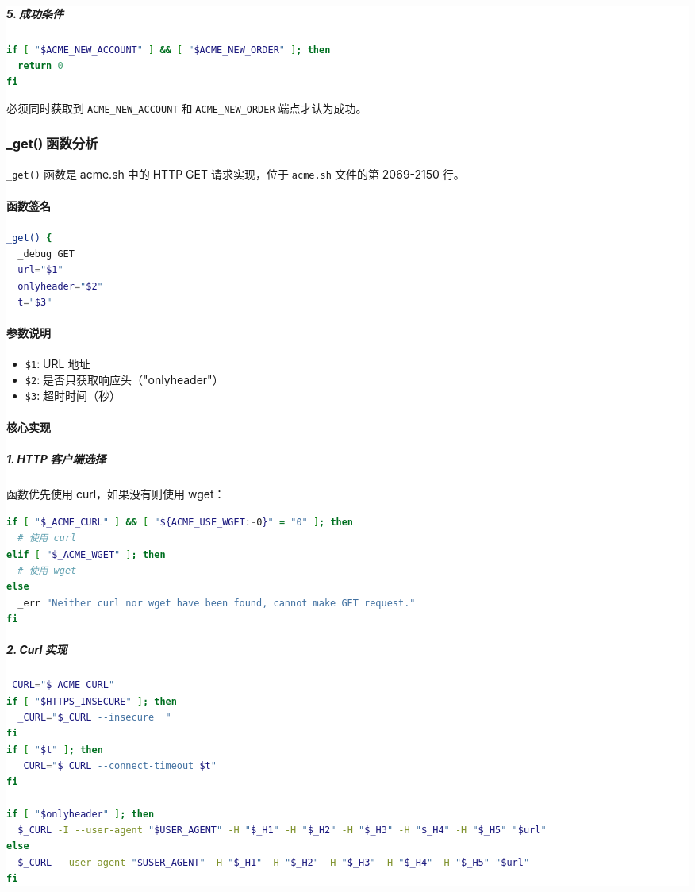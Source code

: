 ##### 5. 成功条件
```bash
if [ "$ACME_NEW_ACCOUNT" ] && [ "$ACME_NEW_ORDER" ]; then
  return 0
fi
```

必须同时获取到 `ACME_NEW_ACCOUNT` 和 `ACME_NEW_ORDER` 端点才认为成功。

### _get() 函数分析

`_get()` 函数是 acme.sh 中的 HTTP GET 请求实现，位于 `acme.sh` 文件的第 2069-2150 行。

#### 函数签名
```bash
_get() {
  _debug GET
  url="$1"
  onlyheader="$2"
  t="$3"
```

#### 参数说明
- `$1`: URL 地址
- `$2`: 是否只获取响应头（"onlyheader"）
- `$3`: 超时时间（秒）

#### 核心实现

##### 1. HTTP 客户端选择
函数优先使用 curl，如果没有则使用 wget：

```bash
if [ "$_ACME_CURL" ] && [ "${ACME_USE_WGET:-0}" = "0" ]; then
  # 使用 curl
elif [ "$_ACME_WGET" ]; then
  # 使用 wget
else
  _err "Neither curl nor wget have been found, cannot make GET request."
fi
```

##### 2. Curl 实现
```bash
_CURL="$_ACME_CURL"
if [ "$HTTPS_INSECURE" ]; then
  _CURL="$_CURL --insecure  "
fi
if [ "$t" ]; then
  _CURL="$_CURL --connect-timeout $t"
fi

if [ "$onlyheader" ]; then
  $_CURL -I --user-agent "$USER_AGENT" -H "$_H1" -H "$_H2" -H "$_H3" -H "$_H4" -H "$_H5" "$url"
else
  $_CURL --user-agent "$USER_AGENT" -H "$_H1" -H "$_H2" -H "$_H3" -H "$_H4" -H "$_H5" "$url"
fi
```
